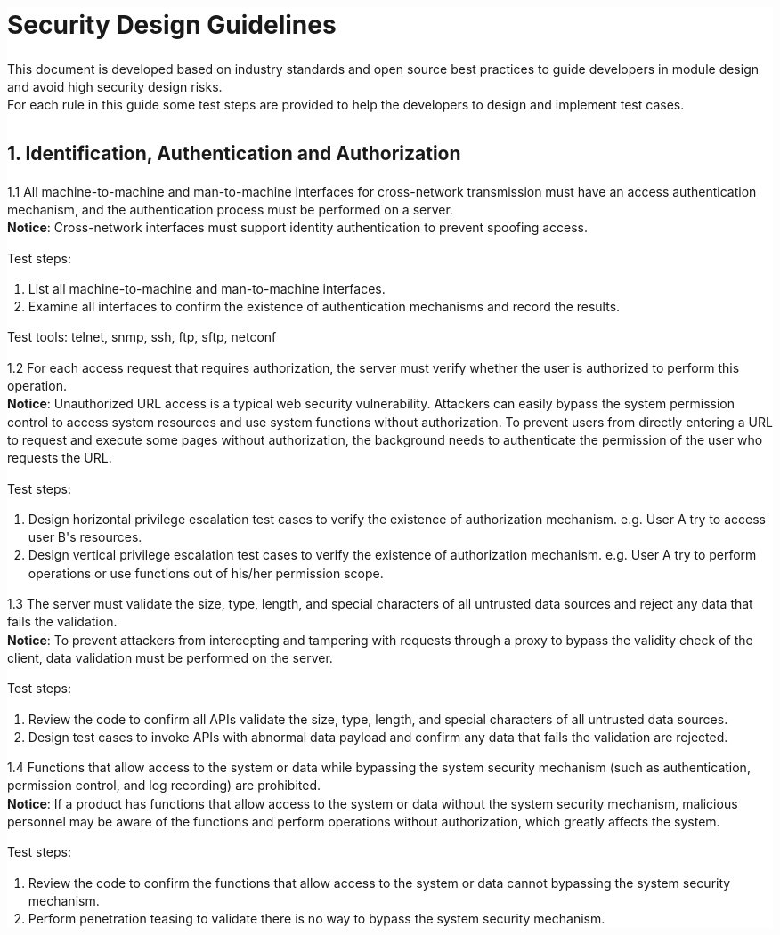 # Security Design Guidelines  

This document is developed based on industry standards and open source best practices to guide developers in module design and avoid high security design risks.  
For each rule in this guide some test steps are provided to help the developers to design and implement test cases.

## 1. Identification, Authentication and Authorization  

1.1 All machine-to-machine and man-to-machine interfaces for cross-network transmission must have an access authentication mechanism, and the authentication process must be performed on a server.  
**Notice**: Cross-network interfaces must support identity authentication to prevent spoofing access.

Test steps:
1. List all machine-to-machine and man-to-machine interfaces.
2. Examine all interfaces to confirm the existence of authentication mechanisms and record the results.

Test tools:
telnet, snmp, ssh, ftp, sftp, netconf

1.2 For each access request that requires authorization, the server must verify whether the user is authorized to perform this operation.  
**Notice**: Unauthorized URL access is a typical web security vulnerability. Attackers can easily bypass the system permission control to access system resources and use system functions without authorization. To prevent users from directly entering a URL to request and execute some pages without authorization, the background needs to authenticate the permission of the user who requests the URL.

Test steps:
1. Design horizontal privilege escalation test cases to verify the existence of authorization mechanism. e.g. User A try to access user B's resources.
2. Design vertical privilege escalation test cases to verify the existence of authorization mechanism. e.g. User A try to perform operations or use functions out of his/her permission scope.

1.3 The server must validate the size, type, length, and special characters of all untrusted data sources and reject any data that fails the validation.  
**Notice**: To prevent attackers from intercepting and tampering with requests through a proxy to bypass the validity check of the client, data validation must be performed on the server.

Test steps:
1. Review the code to confirm all APIs validate the size, type, length, and special characters of all untrusted data sources.
2. Design test cases to invoke APIs with abnormal data payload and confirm any data that fails the validation are rejected.

1.4 Functions that allow access to the system or data while bypassing the system security mechanism (such as authentication, permission control, and log recording) are prohibited.  
**Notice**: If a product has functions that allow access to the system or data without the system security mechanism, malicious personnel may be aware of the functions and perform operations without authorization, which greatly affects the system.  

Test steps:
1. Review the code to confirm the functions that allow access to the system or data cannot bypassing the system security mechanism.
2. Perform penetration teasing to validate there is no way to bypass the system security mechanism.
